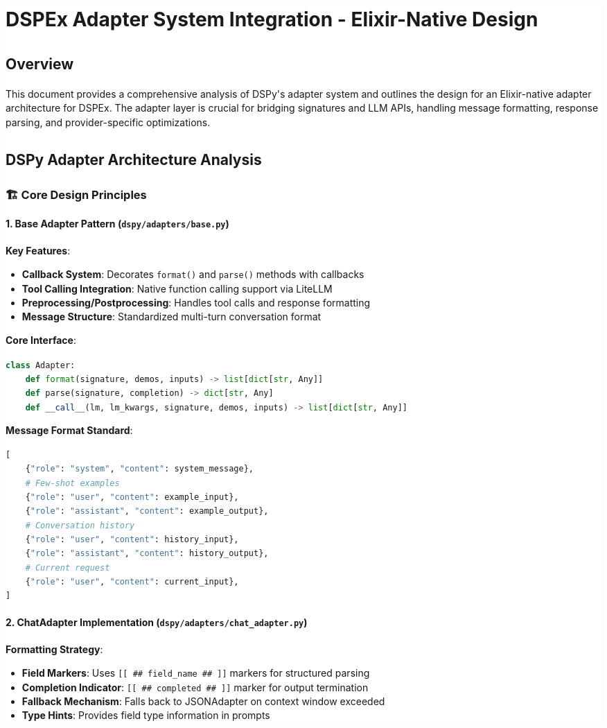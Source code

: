 # DSPEx Adapter System Integration - Elixir-Native Design

## Overview

This document provides a comprehensive analysis of DSPy's adapter system and outlines the design for an Elixir-native adapter architecture for DSPEx. The adapter layer is crucial for bridging signatures and LLM APIs, handling message formatting, response parsing, and provider-specific optimizations.

## DSPy Adapter Architecture Analysis

### 🏗️ Core Design Principles

#### 1. Base Adapter Pattern (`dspy/adapters/base.py`)
**Key Features**:
- **Callback System**: Decorates `format()` and `parse()` methods with callbacks
- **Tool Calling Integration**: Native function calling support via LiteLLM
- **Preprocessing/Postprocessing**: Handles tool calls and response formatting
- **Message Structure**: Standardized multi-turn conversation format

**Core Interface**:
```python
class Adapter:
    def format(signature, demos, inputs) -> list[dict[str, Any]]
    def parse(signature, completion) -> dict[str, Any]
    def __call__(lm, lm_kwargs, signature, demos, inputs) -> list[dict[str, Any]]
```

**Message Format Standard**:
```python
[
    {"role": "system", "content": system_message},
    # Few-shot examples
    {"role": "user", "content": example_input},
    {"role": "assistant", "content": example_output},
    # Conversation history
    {"role": "user", "content": history_input},
    {"role": "assistant", "content": history_output},
    # Current request
    {"role": "user", "content": current_input},
]
```

#### 2. ChatAdapter Implementation (`dspy/adapters/chat_adapter.py`)
**Formatting Strategy**:
- **Field Markers**: Uses `[[ ## field_name ## ]]` markers for structured parsing
- **Completion Indicator**: `[[ ## completed ## ]]` marker for output termination
- **Fallback Mechanism**: Falls back to JSONAdapter on context window exceeded
- **Type Hints**: Provides field type information in prompts
